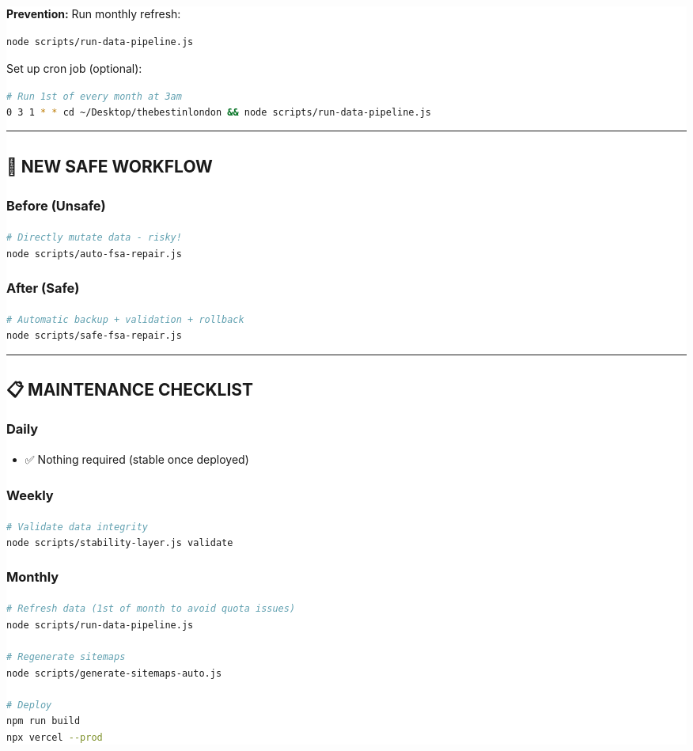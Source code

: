 **Prevention:**
Run monthly refresh:
```bash
node scripts/run-data-pipeline.js
```

Set up cron job (optional):
```bash
# Run 1st of every month at 3am
0 3 1 * * cd ~/Desktop/thebestinlondon && node scripts/run-data-pipeline.js
```

---

## 🚀 NEW SAFE WORKFLOW

### **Before (Unsafe)**
```bash
# Directly mutate data - risky!
node scripts/auto-fsa-repair.js
```

### **After (Safe)**
```bash
# Automatic backup + validation + rollback
node scripts/safe-fsa-repair.js
```

---

## 📋 MAINTENANCE CHECKLIST

### **Daily**
- ✅ Nothing required (stable once deployed)

### **Weekly**
```bash
# Validate data integrity
node scripts/stability-layer.js validate
```

### **Monthly**
```bash
# Refresh data (1st of month to avoid quota issues)
node scripts/run-data-pipeline.js

# Regenerate sitemaps
node scripts/generate-sitemaps-auto.js

# Deploy
npm run build
npx vercel --prod
```
